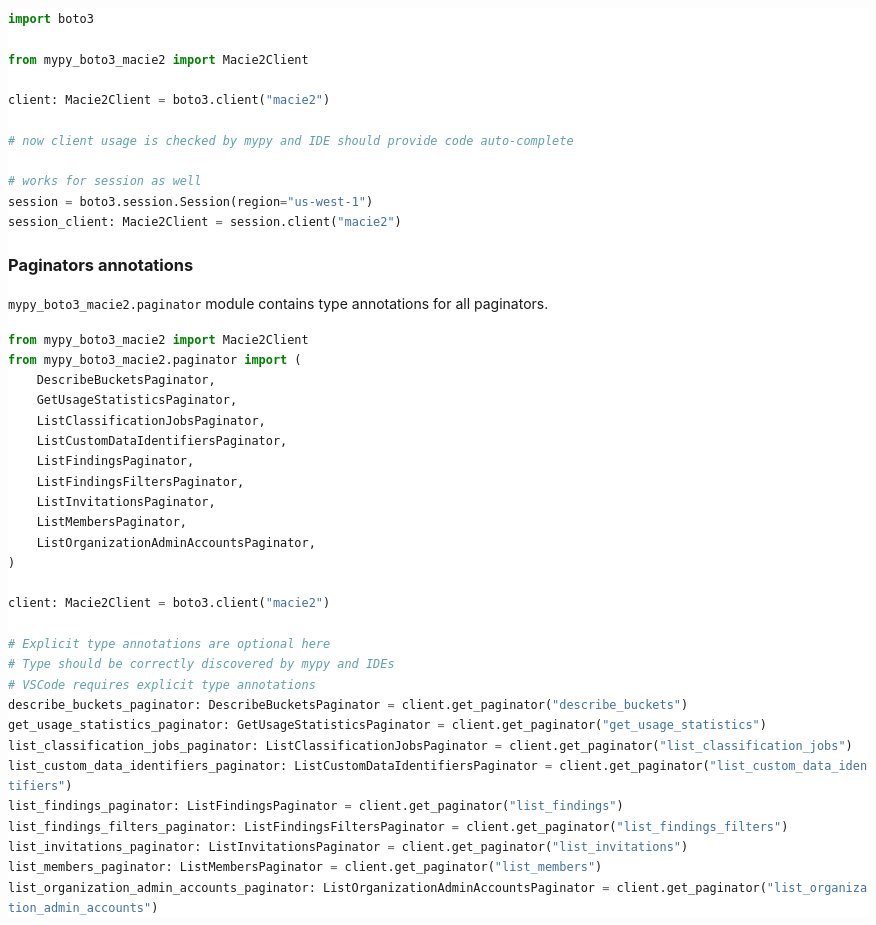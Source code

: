 ```python
import boto3

from mypy_boto3_macie2 import Macie2Client

client: Macie2Client = boto3.client("macie2")

# now client usage is checked by mypy and IDE should provide code auto-complete

# works for session as well
session = boto3.session.Session(region="us-west-1")
session_client: Macie2Client = session.client("macie2")
```

### Paginators annotations

`mypy_boto3_macie2.paginator` module contains type annotations for all paginators.

```python
from mypy_boto3_macie2 import Macie2Client
from mypy_boto3_macie2.paginator import (
    DescribeBucketsPaginator,
    GetUsageStatisticsPaginator,
    ListClassificationJobsPaginator,
    ListCustomDataIdentifiersPaginator,
    ListFindingsPaginator,
    ListFindingsFiltersPaginator,
    ListInvitationsPaginator,
    ListMembersPaginator,
    ListOrganizationAdminAccountsPaginator,
)

client: Macie2Client = boto3.client("macie2")

# Explicit type annotations are optional here
# Type should be correctly discovered by mypy and IDEs
# VSCode requires explicit type annotations
describe_buckets_paginator: DescribeBucketsPaginator = client.get_paginator("describe_buckets")
get_usage_statistics_paginator: GetUsageStatisticsPaginator = client.get_paginator("get_usage_statistics")
list_classification_jobs_paginator: ListClassificationJobsPaginator = client.get_paginator("list_classification_jobs")
list_custom_data_identifiers_paginator: ListCustomDataIdentifiersPaginator = client.get_paginator("list_custom_data_identifiers")
list_findings_paginator: ListFindingsPaginator = client.get_paginator("list_findings")
list_findings_filters_paginator: ListFindingsFiltersPaginator = client.get_paginator("list_findings_filters")
list_invitations_paginator: ListInvitationsPaginator = client.get_paginator("list_invitations")
list_members_paginator: ListMembersPaginator = client.get_paginator("list_members")
list_organization_admin_accounts_paginator: ListOrganizationAdminAccountsPaginator = client.get_paginator("list_organization_admin_accounts")
```
